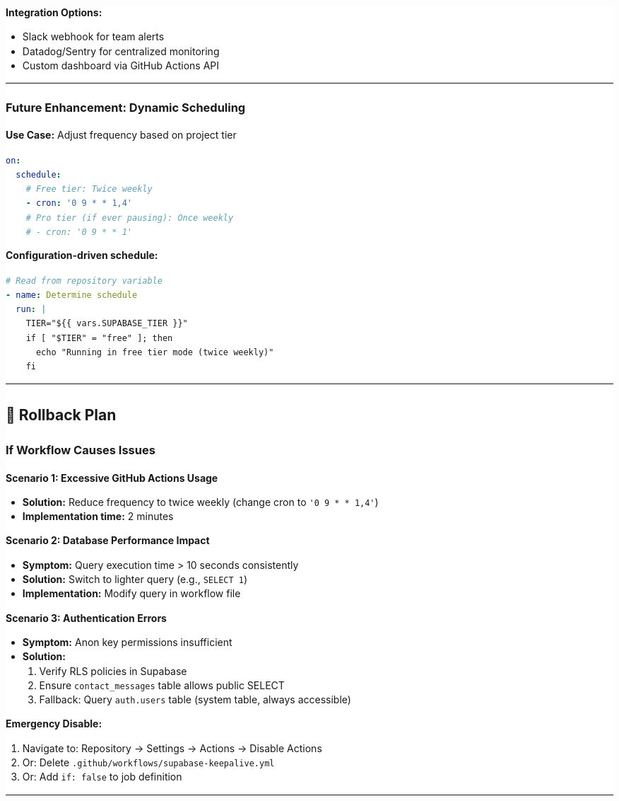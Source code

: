**Integration Options:**
- Slack webhook for team alerts
- Datadog/Sentry for centralized monitoring
- Custom dashboard via GitHub Actions API

---

### Future Enhancement: Dynamic Scheduling

**Use Case:** Adjust frequency based on project tier

```yaml
on:
  schedule:
    # Free tier: Twice weekly
    - cron: '0 9 * * 1,4'
    # Pro tier (if ever pausing): Once weekly
    # - cron: '0 9 * * 1'
```

**Configuration-driven schedule:**
```yaml
# Read from repository variable
- name: Determine schedule
  run: |
    TIER="${{ vars.SUPABASE_TIER }}"
    if [ "$TIER" = "free" ]; then
      echo "Running in free tier mode (twice weekly)"
    fi
```

---

## 🔄 Rollback Plan

### If Workflow Causes Issues

**Scenario 1: Excessive GitHub Actions Usage**
- **Solution:** Reduce frequency to twice weekly (change cron to `'0 9 * * 1,4'`)
- **Implementation time:** 2 minutes

**Scenario 2: Database Performance Impact**
- **Symptom:** Query execution time > 10 seconds consistently
- **Solution:** Switch to lighter query (e.g., `SELECT 1`)
- **Implementation:** Modify query in workflow file

**Scenario 3: Authentication Errors**
- **Symptom:** Anon key permissions insufficient
- **Solution:**
  1. Verify RLS policies in Supabase
  2. Ensure `contact_messages` table allows public SELECT
  3. Fallback: Query `auth.users` table (system table, always accessible)

**Emergency Disable:**
1. Navigate to: Repository → Settings → Actions → Disable Actions
2. Or: Delete `.github/workflows/supabase-keepalive.yml`
3. Or: Add `if: false` to job definition

---